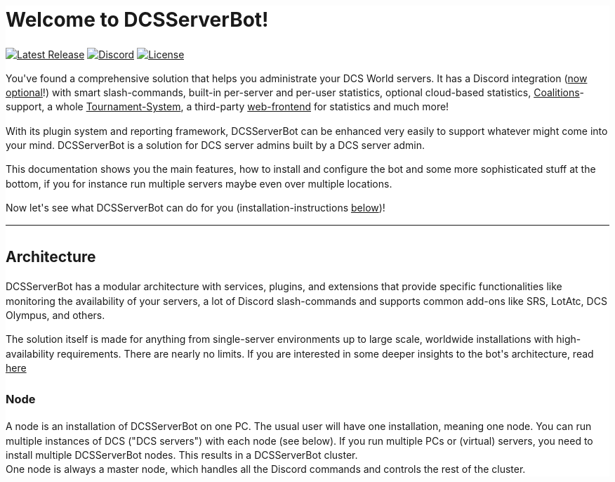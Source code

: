 # Welcome to DCSServerBot!

[![Latest Release](https://img.shields.io/github/v/release/Special-K-s-Flightsim-Bots/DCSServerBot?logo=GitHub)](https://github.com/Special-K-s-Flightsim-Bots/DCSServerBot/releases/latest)
[![Discord](https://img.shields.io/discord/722748768113393664?logo=Discord)](https://discord.gg/h2zGDH9szZ)
[![License](https://img.shields.io/github/license/Special-K-s-Flightsim-Bots/DCSServerBot)](https://raw.githubusercontent.com/Special-K-s-Flightsim-Bots/DCSServerBot/refs/heads/master/LICENSE)

You've found a comprehensive solution that helps you administrate your DCS World servers. It has a Discord integration 
([now optional](#dcsserverbot-installation-non-discord)!) with smart slash-commands, built-in per-server and per-user 
statistics, optional cloud-based statistics, [Coalitions](./COALITIONS.md)-support, a whole 
[Tournament-System](./plugins/tournament/README.md), a third-party [web-frontend](https://github.com/Penfold-88/DCS-Statistics-Dashboard) for statistics and much more!
<p> 
With its plugin system and reporting framework, DCSServerBot can be enhanced very easily to support whatever might come 
into your mind. DCSServerBot is a solution for DCS server admins built by a DCS server admin.
<p>
This documentation shows you the main features, how to install and configure the bot and some more sophisticated 
stuff at the bottom, if you for instance run multiple servers maybe even over multiple locations. 
<p>

Now let's see what DCSServerBot can do for you (installation-instructions [below](#installation))!

---

## Architecture
DCSServerBot has a modular architecture with services, plugins, and extensions that provide specific functionalities 
like monitoring the availability of your servers, a lot of Discord slash-commands and supports common add-ons like SRS, 
LotAtc, DCS Olympus, and others.

The solution itself is made for anything from single-server environments up to large scale, worldwide installations with
high-availability requirements. There are nearly no limits. 
If you are interested in some deeper insights to the bot's architecture, read [here](./ARCHITECTURE.md)

### Node
A node is an installation of DCSServerBot on one PC. The usual user will have one installation, meaning one node.
You can run multiple instances of DCS ("DCS servers") with each node (see below). If you run multiple PCs or (virtual) 
servers, you need to install multiple DCSServerBot nodes. This results in a DCSServerBot cluster.<br>
One node is always a master node, which handles all the Discord commands and controls the rest of the cluster.
